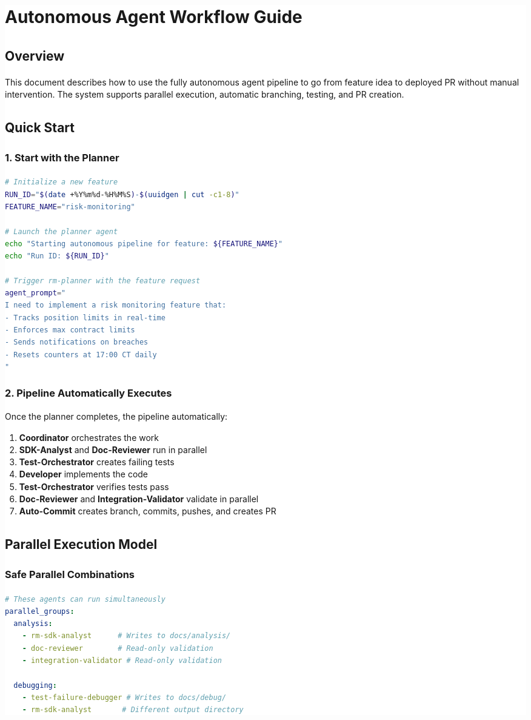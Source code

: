 # Autonomous Agent Workflow Guide

## Overview

This document describes how to use the fully autonomous agent pipeline to go from feature idea to deployed PR without manual intervention. The system supports parallel execution, automatic branching, testing, and PR creation.

## Quick Start

### 1. Start with the Planner

```bash
# Initialize a new feature
RUN_ID="$(date +%Y%m%d-%H%M%S)-$(uuidgen | cut -c1-8)"
FEATURE_NAME="risk-monitoring"

# Launch the planner agent
echo "Starting autonomous pipeline for feature: ${FEATURE_NAME}"
echo "Run ID: ${RUN_ID}"

# Trigger rm-planner with the feature request
agent_prompt="
I need to implement a risk monitoring feature that:
- Tracks position limits in real-time
- Enforces max contract limits
- Sends notifications on breaches
- Resets counters at 17:00 CT daily
"
```

### 2. Pipeline Automatically Executes

Once the planner completes, the pipeline automatically:

1. **Coordinator** orchestrates the work
2. **SDK-Analyst** and **Doc-Reviewer** run in parallel
3. **Test-Orchestrator** creates failing tests
4. **Developer** implements the code
5. **Test-Orchestrator** verifies tests pass
6. **Doc-Reviewer** and **Integration-Validator** validate in parallel
7. **Auto-Commit** creates branch, commits, pushes, and creates PR

## Parallel Execution Model

### Safe Parallel Combinations

```yaml
# These agents can run simultaneously
parallel_groups:
  analysis:
    - rm-sdk-analyst      # Writes to docs/analysis/
    - doc-reviewer        # Read-only validation
    - integration-validator # Read-only validation

  debugging:
    - test-failure-debugger # Writes to docs/debug/
    - rm-sdk-analyst       # Different output directory
```
